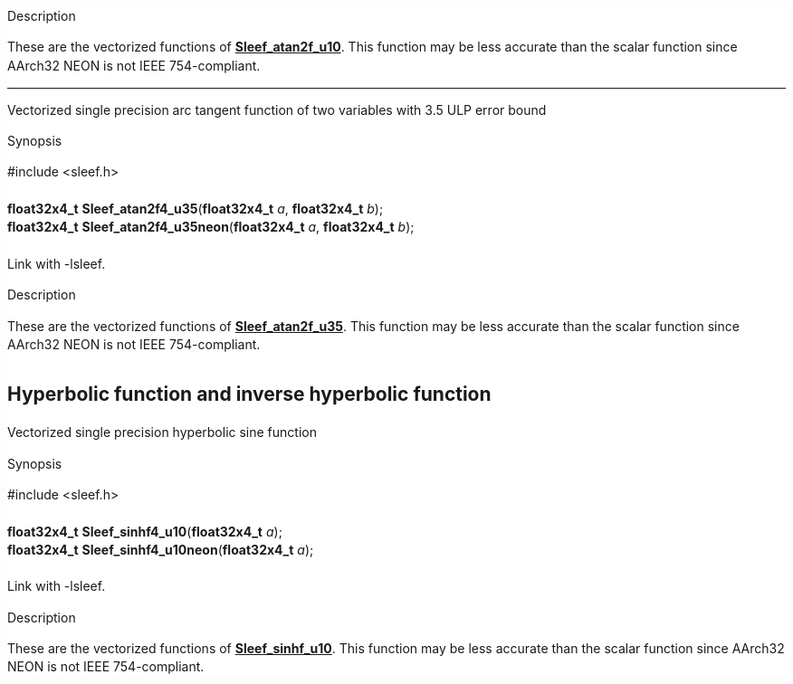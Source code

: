 <p class="header">Description</p>

<p class="noindent">
These are the vectorized functions of <a href="../#Sleef_atan2f_u10"><b class="func">Sleef_atan2f_u10</b></a>. This function may be less accurate than the scalar function since AArch32 NEON is not IEEE 754-compliant.
</p>

<hr/>
<p class="funcname">Vectorized single precision arc tangent function of two variables with 3.5 ULP error bound</p>

<p class="header">Synopsis</p>

<p class="synopsis">
#include &lt;sleef.h&gt;<br/>
<br/>
<b class="type">float32x4_t</b> <b class="func">Sleef_atan2f4_u35</b>(<b class="type">float32x4_t</b> <i class="var">a</i>, <b class="type">float32x4_t</b> <i class="var">b</i>);<br/>
<b class="type">float32x4_t</b> <b class="func">Sleef_atan2f4_u35neon</b>(<b class="type">float32x4_t</b> <i class="var">a</i>, <b class="type">float32x4_t</b> <i class="var">b</i>);<br/>
<br/>
<span class="normal">Link with</span> -lsleef.
</p>

<p class="header">Description</p>

<p class="noindent">
These are the vectorized functions of <a href="../#Sleef_atan2f_u35"><b class="func">Sleef_atan2f_u35</b></a>. This function may be less accurate than the scalar function since AArch32 NEON is not IEEE 754-compliant.
</p>



<h2 id="hyp">Hyperbolic function and inverse hyperbolic function</h2>

<p class="funcname">Vectorized single precision hyperbolic sine function</p>

<p class="header">Synopsis</p>

<p class="synopsis">
#include &lt;sleef.h&gt;<br/>
<br/>
<b class="type">float32x4_t</b> <b class="func">Sleef_sinhf4_u10</b>(<b class="type">float32x4_t</b> <i class="var">a</i>);<br/>
<b class="type">float32x4_t</b> <b class="func">Sleef_sinhf4_u10neon</b>(<b class="type">float32x4_t</b> <i class="var">a</i>);<br/>
<br/>
<span class="normal">Link with</span> -lsleef.
</p>

<p class="header">Description</p>

<p class="noindent">
These are the vectorized functions of <a href="../#Sleef_sinhf_u10"><b class="func">Sleef_sinhf_u10</b></a>. This function may be less accurate than the scalar function since AArch32 NEON is not IEEE 754-compliant.
</p>
